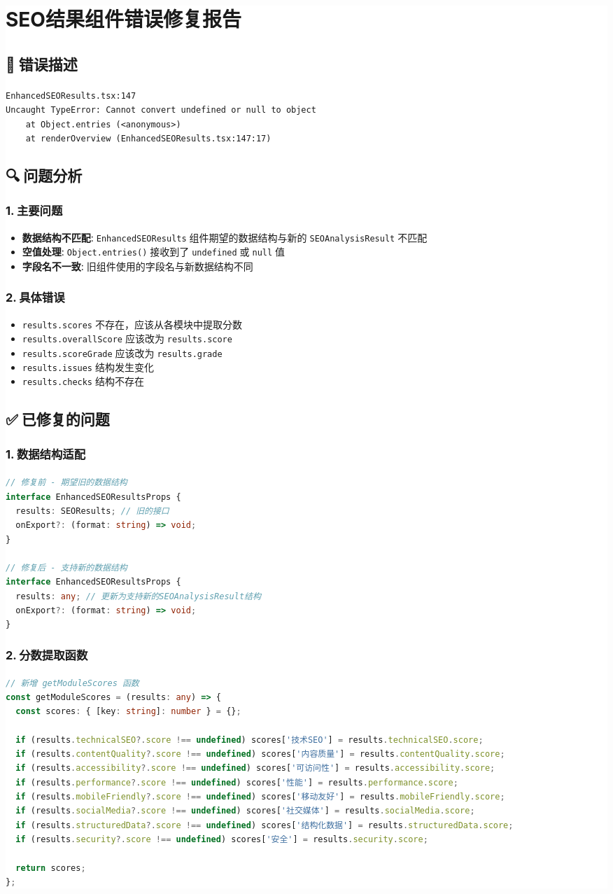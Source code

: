 # SEO结果组件错误修复报告

## 🐛 错误描述
```
EnhancedSEOResults.tsx:147 
Uncaught TypeError: Cannot convert undefined or null to object
    at Object.entries (<anonymous>)
    at renderOverview (EnhancedSEOResults.tsx:147:17)
```

## 🔍 问题分析

### 1. 主要问题
- **数据结构不匹配**: `EnhancedSEOResults` 组件期望的数据结构与新的 `SEOAnalysisResult` 不匹配
- **空值处理**: `Object.entries()` 接收到了 `undefined` 或 `null` 值
- **字段名不一致**: 旧组件使用的字段名与新数据结构不同

### 2. 具体错误
- `results.scores` 不存在，应该从各模块中提取分数
- `results.overallScore` 应该改为 `results.score`
- `results.scoreGrade` 应该改为 `results.grade`
- `results.issues` 结构发生变化
- `results.checks` 结构不存在

## ✅ 已修复的问题

### 1. **数据结构适配**
```typescript
// 修复前 - 期望旧的数据结构
interface EnhancedSEOResultsProps {
  results: SEOResults; // 旧的接口
  onExport?: (format: string) => void;
}

// 修复后 - 支持新的数据结构
interface EnhancedSEOResultsProps {
  results: any; // 更新为支持新的SEOAnalysisResult结构
  onExport?: (format: string) => void;
}
```

### 2. **分数提取函数**
```typescript
// 新增 getModuleScores 函数
const getModuleScores = (results: any) => {
  const scores: { [key: string]: number } = {};
  
  if (results.technicalSEO?.score !== undefined) scores['技术SEO'] = results.technicalSEO.score;
  if (results.contentQuality?.score !== undefined) scores['内容质量'] = results.contentQuality.score;
  if (results.accessibility?.score !== undefined) scores['可访问性'] = results.accessibility.score;
  if (results.performance?.score !== undefined) scores['性能'] = results.performance.score;
  if (results.mobileFriendly?.score !== undefined) scores['移动友好'] = results.mobileFriendly.score;
  if (results.socialMedia?.score !== undefined) scores['社交媒体'] = results.socialMedia.score;
  if (results.structuredData?.score !== undefined) scores['结构化数据'] = results.structuredData.score;
  if (results.security?.score !== undefined) scores['安全'] = results.security.score;
  
  return scores;
};
```
